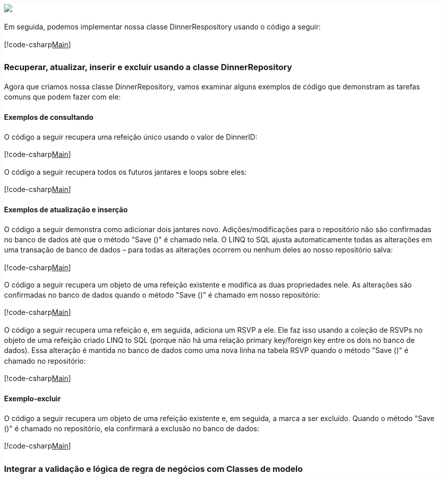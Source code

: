![](build-a-model-with-business-rule-validations/_static/image10.png)

Em seguida, podemos implementar nossa classe DinnerRespository usando o código a seguir:

[!code-csharp[Main](build-a-model-with-business-rule-validations/samples/sample3.cs)]

### <a name="retrieving-updating-inserting-and-deleting-using-the-dinnerrepository-class"></a>Recuperar, atualizar, inserir e excluir usando a classe DinnerRepository

Agora que criamos nossa classe DinnerRepository, vamos examinar alguns exemplos de código que demonstram as tarefas comuns que podem fazer com ele:

#### <a name="querying-examples"></a>Exemplos de consultando

O código a seguir recupera uma refeição único usando o valor de DinnerID:


[!code-csharp[Main](build-a-model-with-business-rule-validations/samples/sample4.cs)]

O código a seguir recupera todos os futuros jantares e loops sobre eles:

[!code-csharp[Main](build-a-model-with-business-rule-validations/samples/sample5.cs)]

#### <a name="insert-and-update-examples"></a>Exemplos de atualização e inserção

O código a seguir demonstra como adicionar dois jantares novo. Adições/modificações para o repositório não são confirmadas no banco de dados até que o método "Save ()" é chamado nela. O LINQ to SQL ajusta automaticamente todas as alterações em uma transação de banco de dados – para todas as alterações ocorrem ou nenhum deles ao nosso repositório salva:

[!code-csharp[Main](build-a-model-with-business-rule-validations/samples/sample6.cs)]

O código a seguir recupera um objeto de uma refeição existente e modifica as duas propriedades nele. As alterações são confirmadas no banco de dados quando o método "Save ()" é chamado em nosso repositório:

[!code-csharp[Main](build-a-model-with-business-rule-validations/samples/sample7.cs)]

O código a seguir recupera uma refeição e, em seguida, adiciona um RSVP a ele. Ele faz isso usando a coleção de RSVPs no objeto de uma refeição criado LINQ to SQL (porque não há uma relação primary key/foreign key entre os dois no banco de dados). Essa alteração é mantida no banco de dados como uma nova linha na tabela RSVP quando o método "Save ()" é chamado no repositório:

[!code-csharp[Main](build-a-model-with-business-rule-validations/samples/sample8.cs)]

#### <a name="delete-example"></a>Exemplo-excluir

O código a seguir recupera um objeto de uma refeição existente e, em seguida, a marca a ser excluído. Quando o método "Save ()" é chamado no repositório, ela confirmará a exclusão no banco de dados:

[!code-csharp[Main](build-a-model-with-business-rule-validations/samples/sample9.cs)]

### <a name="integrating-validation-and-business-rule-logic-with-model-classes"></a>Integrar a validação e lógica de regra de negócios com Classes de modelo
